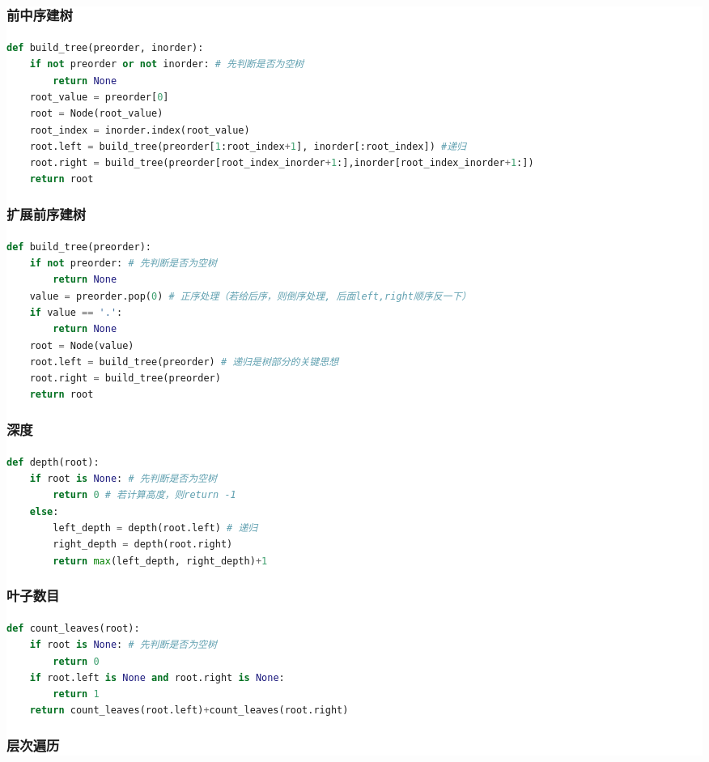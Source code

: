 ### 前中序建树

```python
def build_tree(preorder, inorder):
	if not preorder or not inorder: # 先判断是否为空树
		return None
	root_value = preorder[0]
	root = Node(root_value)
	root_index = inorder.index(root_value)
	root.left = build_tree(preorder[1:root_index+1], inorder[:root_index]) #递归
	root.right = build_tree(preorder[root_index_inorder+1:],inorder[root_index_inorder+1:])
	return root
```

### 扩展前序建树

```python
def build_tree(preorder):
    if not preorder: # 先判断是否为空树
        return None
    value = preorder.pop(0) # 正序处理（若给后序，则倒序处理, 后面left,right顺序反一下）
    if value == '.':
        return None
    root = Node(value)
    root.left = build_tree(preorder) # 递归是树部分的关键思想
    root.right = build_tree(preorder)
    return root
```

### 深度

```python
def depth(root):
	if root is None: # 先判断是否为空树
		return 0 # 若计算高度，则return -1
	else:
		left_depth = depth(root.left) # 递归
		right_depth = depth(root.right)
		return max(left_depth, right_depth)+1
```

### 叶子数目

```python
def count_leaves(root):
	if root is None: # 先判断是否为空树
		return 0
	if root.left is None and root.right is None:
		return 1
	return count_leaves(root.left)+count_leaves(root.right)
```

### 层次遍历
